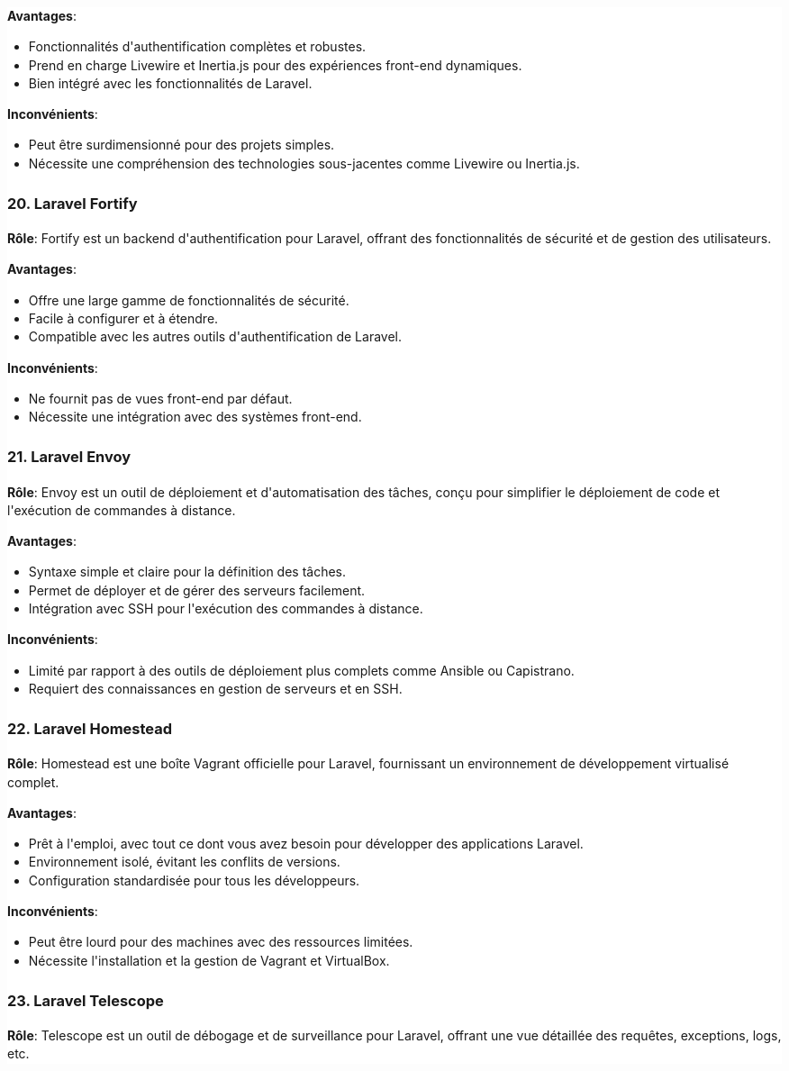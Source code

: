 **Avantages**:
- Fonctionnalités d'authentification complètes et robustes.
- Prend en charge Livewire et Inertia.js pour des expériences front-end dynamiques.
- Bien intégré avec les fonctionnalités de Laravel.

**Inconvénients**:
- Peut être surdimensionné pour des projets simples.
- Nécessite une compréhension des technologies sous-jacentes comme Livewire ou Inertia.js.

### 20. Laravel Fortify
**Rôle**:
Fortify est un backend d'authentification pour Laravel, offrant des fonctionnalités de sécurité et de gestion des utilisateurs.

**Avantages**:
- Offre une large gamme de fonctionnalités de sécurité.
- Facile à configurer et à étendre.
- Compatible avec les autres outils d'authentification de Laravel.

**Inconvénients**:
- Ne fournit pas de vues front-end par défaut.
- Nécessite une intégration avec des systèmes front-end.

### 21. Laravel Envoy
**Rôle**:
Envoy est un outil de déploiement et d'automatisation des tâches, conçu pour simplifier le déploiement de code et l'exécution de commandes à distance.

**Avantages**:
- Syntaxe simple et claire pour la définition des tâches.
- Permet de déployer et de gérer des serveurs facilement.
- Intégration avec SSH pour l'exécution des commandes à distance.

**Inconvénients**:
- Limité par rapport à des outils de déploiement plus complets comme Ansible ou Capistrano.
- Requiert des connaissances en gestion de serveurs et en SSH.

### 22. Laravel Homestead
**Rôle**:
Homestead est une boîte Vagrant officielle pour Laravel, fournissant un environnement de développement virtualisé complet.

**Avantages**:
- Prêt à l'emploi, avec tout ce dont vous avez besoin pour développer des applications Laravel.
- Environnement isolé, évitant les conflits de versions.
- Configuration standardisée pour tous les développeurs.

**Inconvénients**:
- Peut être lourd pour des machines avec des ressources limitées.
- Nécessite l'installation et la gestion de Vagrant et VirtualBox.

### 23. Laravel Telescope
**Rôle**:
Telescope est un outil de débogage et de surveillance pour Laravel, offrant une vue détaillée des requêtes, exceptions, logs, etc.
